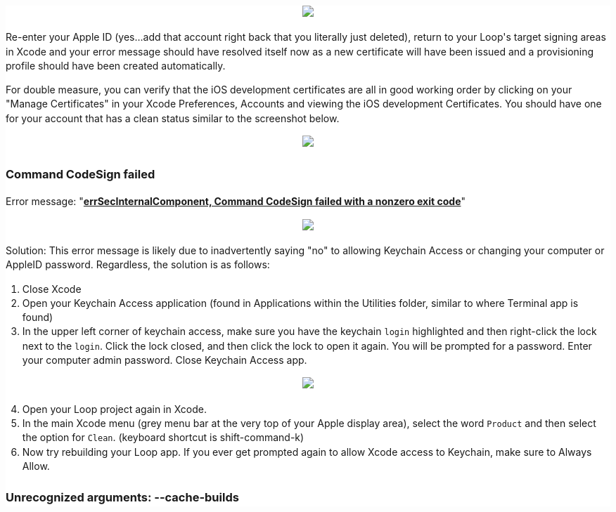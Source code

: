 <p align="center">
<img src="../img/account.png" width="650">
</p>

Re-enter your Apple ID (yes...add that account right back that you literally just deleted), return to your Loop's target signing areas in Xcode and your error message should have resolved itself now as a new certificate will have been issued and a provisioning profile should have been created automatically.

For double measure, you can verify that the iOS development certificates are all in good working order by clicking on your "Manage Certificates" in your Xcode Preferences, Accounts and viewing the iOS development Certificates.  You should have one for your account that has a clean status similar to the screenshot below.

<p align="center">
<img src="../img/verify_cert.png" width="650">
</p>

### Command CodeSign failed

Error message: "**<u>errSecInternalComponent,  Command CodeSign failed with a nonzero exit code</u>**"
<p align="center">
<img src="../img/errsecinternal.jpg" width="850">
</p>

</p>


Solution:  This error message is likely due to inadvertently saying "no" to allowing Keychain Access or changing your computer or AppleID password. Regardless, the solution is as follows:

1. Close Xcode
2. Open your Keychain Access application (found in Applications within the Utilities folder, similar to where Terminal app is found)
3. In the upper left corner of keychain access, make sure you have the keychain `login` highlighted and then right-click the lock next to the `login`.  Click the lock closed, and then click the lock to open it again. You will be prompted for a password.  Enter your computer admin password.  Close Keychain Access app.
<p align="center">
<img src="../img/keychain4.png" width="450">
</p>

</p>

4. Open your Loop project again in Xcode.
5. In the main Xcode menu (grey menu bar at the very top of your Apple display area), select the word `Product` and then select the option for `Clean`. (keyboard shortcut is shift-command-k)
6. Now try rebuilding your Loop app.  If you ever get prompted again to allow Xcode access to Keychain, make sure to Always Allow.

### Unrecognized arguments: --cache-builds
